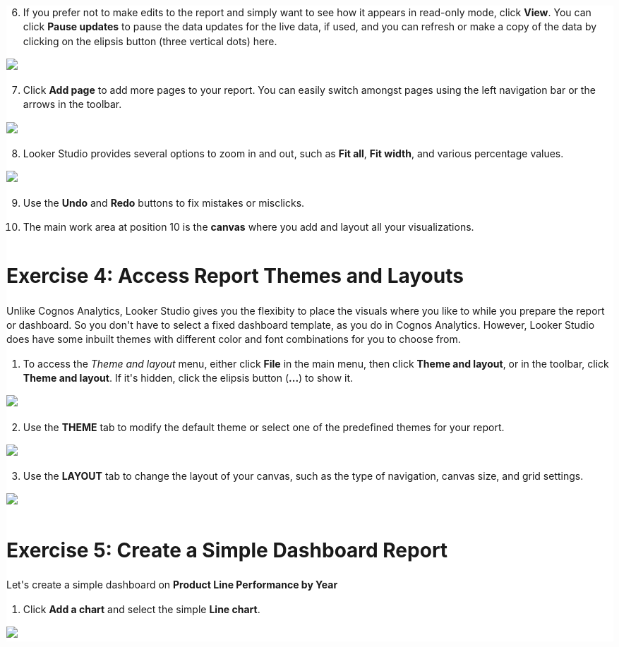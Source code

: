 6. If you prefer not to make edits to the report and simply want to see how it appears in read-only mode, click **View**. You can click **Pause updates** to pause the data updates for the live data, if used, and you can refresh or make a copy of the data by clicking on the elipsis button (three vertical dots) here.

![](https://cf-courses-data.s3.us.cloud-object-storage.appdomain.cloud/IBMSkillsNetwork-DV0130EN-Coursera/images/4_7.png)

7. Click **Add page** to add more pages to your report. You can easily switch amongst pages using the left navigation bar or the arrows in the toolbar.

![](https://cf-courses-data.s3.us.cloud-object-storage.appdomain.cloud/IBMSkillsNetwork-DV0130EN-Coursera/images/4_8.png)

8. Looker Studio provides several options to zoom in and out, such as **Fit all**, **Fit width**, and various percentage values.

![](https://cf-courses-data.s3.us.cloud-object-storage.appdomain.cloud/IBMSkillsNetwork-DV0130EN-Coursera/images/4_5.png)

9. Use the **Undo** and **Redo** buttons to fix mistakes or misclicks.

10. The main work area at position 10 is the **canvas** where you add and layout all your visualizations.

# Exercise 4: Access Report Themes and Layouts

Unlike Cognos Analytics, Looker Studio gives you the flexibity to place the visuals where you like to while you prepare the report or dashboard. So you don\'t have to select a fixed dashboard template, as you do in Cognos Analytics. However, Looker Studio does have some inbuilt themes with different color and font combinations for you to choose from. 

1. To access the *Theme and layout* menu, either click **File** in the main menu, then click **Theme and layout**, or in the toolbar, click **Theme and layout**. If it\'s hidden, click the elipsis button (**...**) to show it. 

![](https://cf-courses-data.s3.us.cloud-object-storage.appdomain.cloud/IBMSkillsNetwork-DV0130EN-Coursera/images/3_11.png)

2. Use the **THEME** tab to modify the default theme or select one of the predefined themes for your report. 

![](https://cf-courses-data.s3.us.cloud-object-storage.appdomain.cloud/IBMSkillsNetwork-DV0130EN-Coursera/images/3_11_1.png)

3. Use the **LAYOUT** tab to change the layout of your canvas, such as the type of navigation, canvas size, and grid settings.

![](https://cf-courses-data.s3.us.cloud-object-storage.appdomain.cloud/IBMSkillsNetwork-DV0130EN-Coursera/images/3_11_2.png)


# Exercise 5: Create a Simple Dashboard Report

Let\'s create a simple dashboard on **Product Line Performance by Year**

1. Click **Add a chart** and select the simple **Line chart**.


![](https://cf-courses-data.s3.us.cloud-object-storage.appdomain.cloud/IBMSkillsNetwork-DV0130EN-Coursera/images/5_2.png)
